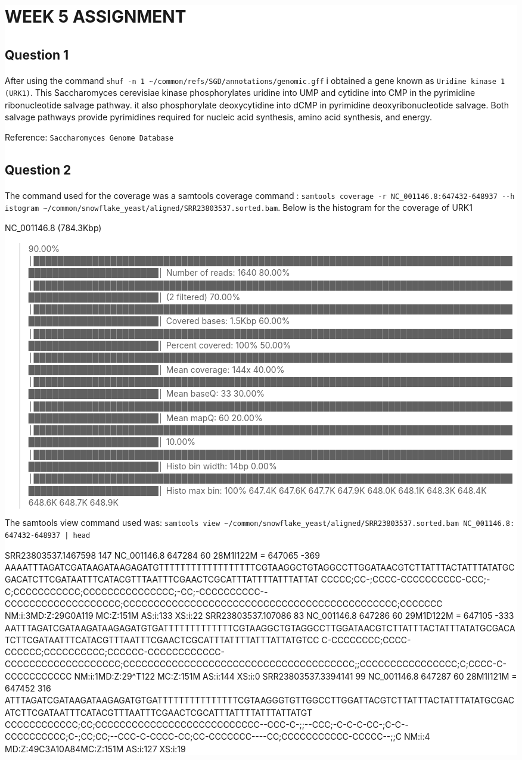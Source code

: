 # WEEK 5 ASSIGNMENT

## Question 1
After using the command `shuf -n 1 ~/common/refs/SGD/annotations/genomic.gff` i obtained a gene known as `Uridine kinase 1 (URK1)`. This Saccharomyces cerevisiae kinase phosphorylates uridine into UMP and cytidine into CMP in the pyrimidine ribonucleotide salvage pathway. it also phosphorylate deoxycytidine into dCMP in pyrimidine deoxyribonucleotide salvage. Both salvage pathways provide pyrimidines required for nucleic acid synthesis, amino acid synthesis, and energy. 

Reference: `Saccharomyces Genome Database`

## Question 2
The command used for the coverage was a samtools coverage command : `samtools coverage -r NC_001146.8:647432-648937 --histogram ~/common/snowflake_yeast/aligned/SRR23803537.sorted.bam`. Below is the histogram for the coverage of URK1

NC_001146.8 (784.3Kbp)
>  90.00% │███████████████████████████████████████████████████████████████████████████████████████████████████████│ Number of reads: 1640
>  80.00% │███████████████████████████████████████████████████████████████████████████████████████████████████████│     (2 filtered)
>  70.00% │███████████████████████████████████████████████████████████████████████████████████████████████████████│ Covered bases:   1.5Kbp
>  60.00% │███████████████████████████████████████████████████████████████████████████████████████████████████████│ Percent covered: 100%
>  50.00% │███████████████████████████████████████████████████████████████████████████████████████████████████████│ Mean coverage:   144x
>  40.00% │███████████████████████████████████████████████████████████████████████████████████████████████████████│ Mean baseQ:      33
>  30.00% │███████████████████████████████████████████████████████████████████████████████████████████████████████│ Mean mapQ:       60
>  20.00% │███████████████████████████████████████████████████████████████████████████████████████████████████████│ 
>  10.00% │███████████████████████████████████████████████████████████████████████████████████████████████████████│ Histo bin width: 14bp
>   0.00% │███████████████████████████████████████████████████████████████████████████████████████████████████████│ Histo max bin:   100%
        647.4K    647.6K    647.7K    647.9K    648.0K    648.1K    648.3K    648.4K    648.6K    648.7K       648.9K
        
        
The samtools view command used was: `samtools view ~/common/snowflake_yeast/aligned/SRR23803537.sorted.bam NC_001146.8:647432-648937 | head`

SRR23803537.1467598     147     NC_001146.8     647284  60      28M1I122M       =       647065  -369    AAAATTTAGATCGATAAGATAAGAGATGTTTTTTTTTTTTTTTTTTCGTAAGGCTGTAGGCCTTGGATAACGTCTTATTTACTATTTATATGCGACATCTTCGATAATTTCATACGTTTAATTTCGAACTCGCATTTATTTTATTTATTAT        CCCCC;CC-;CCCC-CCCCCCCCCC-CCC;-C;CCCCCCCCCCC;CCCCCCCCCCCCCCC;-CC;-CCCCCCCCCC--CCCCCCCCCCCCCCCCCCC;CCCCCCCCCCCCCCCCCCCCCCCCCCCCCCCCCCCCCCCCCCCCC;CCCCCCC        NM:i:3MD:Z:29G0A119    MC:Z:151M       AS:i:133        XS:i:22
SRR23803537.107086      83      NC_001146.8     647286  60      29M1D122M       =       647105  -333    AATTTAGATCGATAAGATAAGAGATGTGATTTTTTTTTTTTTCGTAAGGCTGTAGGCCTTGGATAACGTCTTATTTACTATTTATATGCGACATCTTCGATAATTTCATACGTTTAATTTCGAACTCGCATTTATTTTATTTATTATGTCC        C-CCCCCCCC;CCCC-CCCCCC;CCCCCCCCCC;CCCCCC-CCCCCCCCCCCC-CCCCCCCCCCCCCCCCCCC;CCCCCCCCCCCCCCCCCCCCCCCCCCCCCCCCCCCCCC;;CCCCCCCCCCCCCCCC;C;CCCC-C-CCCCCCCCCCC        NM:i:1MD:Z:29^T122     MC:Z:151M       AS:i:144        XS:i:0
SRR23803537.3394141     99      NC_001146.8     647287  60      28M1I121M       =       647452  316     ATTTAGATCGATAAGATAAGAGATGTGATTTTTTTTTTTTTTTCGTAAGGGTGTTGGCCTTGGATTACGTCTTATTTACTATTTATATGCGACATCTTCGATAATTTCATACGTTTAATTTCGAACTCGCATTTATTTTATTTATTATGT CCCCCCCCCCCC;CC;CCCCCCCCCCCCCCCCCCCCCCCCCCC--CCC-C-;;--CCC;-C-C-C-CC-;C-C--CCCCCCCCCC;C-;CC;CC;--CCC-C-CCCC-CC;CC-CCCCCCC----CC;CCCCCCCCCCC-CCCCC--;;C NM:i:4  MD:Z:49C3A10A84MC:Z:151M       AS:i:127        XS:i:19